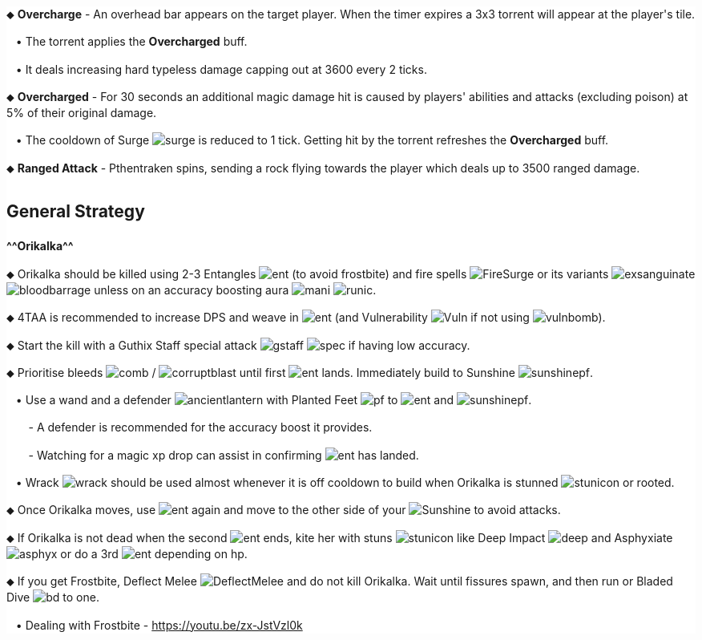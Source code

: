 

⬥ **Overcharge** - An overhead bar appears on the target player. When the timer expires a 3x3 torrent will appear at the player's tile.

 ‎ ‎ ‎ ‎• The torrent applies the **Overcharged** buff.

 ‎ ‎ ‎ ‎• It deals increasing hard typeless damage capping out at 3600 every 2 ticks.


⬥ **Overcharged** - For 30 seconds an additional magic damage hit is caused by players' abilities and attacks (excluding poison) at 5% of their original damage.

 ‎ ‎ ‎ ‎• The cooldown of Surge <img title="surge" class="d-emoji" alt="surge" src="https://cdn.discordapp.com/emojis/535533810004262912.png?v=1"> is reduced to 1 tick. Getting hit by the torrent refreshes the **Overcharged** buff.



⬥ **Ranged Attack** - Pthentraken spins, sending a rock flying towards the player which deals up to 3500 ranged damage.


## General Strategy


**^^Orikalka^^**

⬥ Orikalka should be killed using 2-3 Entangles <img title="ent" class="d-emoji" alt="ent" src="https://cdn.discordapp.com/emojis/567727987274022924.png?v=1"> (to avoid frostbite) and fire spells <img title="FireSurge" class="d-emoji" alt="FireSurge" src="https://cdn.discordapp.com/emojis/543465116092334083.png?v=1"> or its variants <img title="exsanguinate" class="d-emoji" alt="exsanguinate" src="https://cdn.discordapp.com/emojis/856635090745950258.png?v=1"> <img title="bloodbarrage" class="d-emoji" alt="bloodbarrage" src="https://cdn.discordapp.com/emojis/537338981747261446.png?v=1"> unless on an accuracy boosting aura <img title="mani" class="d-emoji" alt="mani" src="https://cdn.discordapp.com/emojis/643505153709965322.png?v=1"> <img title="runic" class="d-emoji" alt="runic" src="https://cdn.discordapp.com/emojis/643505377211842582.png?v=1">.



⬥ 4TAA is recommended to increase DPS and weave in <img title="ent" class="d-emoji" alt="ent" src="https://cdn.discordapp.com/emojis/567727987274022924.png?v=1"> (and Vulnerability <img title="Vuln" class="d-emoji" alt="Vuln" src="https://cdn.discordapp.com/emojis/537349530551582720.png?v=1"> if not using <img title="vulnbomb" class="d-emoji" alt="vulnbomb" src="https://cdn.discordapp.com/emojis/655341074235129858.png?v=1">).



⬥ Start the kill with a Guthix Staff special attack <img title="gstaff" class="d-emoji" alt="gstaff" src="https://cdn.discordapp.com/emojis/513203008608141314.png?v=1"> <img title="spec" class="d-emoji" alt="spec" src="https://cdn.discordapp.com/emojis/537340400273195028.png?v=1"> if having low accuracy.


⬥ Prioritise bleeds <img title="comb" class="d-emoji" alt="comb" src="https://cdn.discordapp.com/emojis/535533833098100745.png?v=1"> / <img title="corruptblast" class="d-emoji" alt="corruptblast" src="https://cdn.discordapp.com/emojis/513190159194259467.png?v=1"> until first <img title="ent" class="d-emoji" alt="ent" src="https://cdn.discordapp.com/emojis/567727987274022924.png?v=1"> lands. Immediately build to Sunshine <img title="sunshinepf" class="d-emoji" alt="sunshinepf" src="https://cdn.discordapp.com/emojis/867678154143694868.png?v=1">.

 ‎ ‎ ‎ ‎• Use a wand and a defender <img title="ancientlantern" class="d-emoji" alt="ancientlantern" src="https://cdn.discordapp.com/emojis/580177522503712781.png?v=1"> with Planted Feet <img title="pf" class="d-emoji" alt="pf" src="https://cdn.discordapp.com/emojis/689501925770919981.png?v=1"> to <img title="ent" class="d-emoji" alt="ent" src="https://cdn.discordapp.com/emojis/567727987274022924.png?v=1"> and <img title="sunshinepf" class="d-emoji" alt="sunshinepf" src="https://cdn.discordapp.com/emojis/867678154143694868.png?v=1">.

 ‎ ‎ ‎ ‎ ‎ ‎ ‎ ‎- A defender is recommended for the accuracy boost it provides.

 ‎ ‎ ‎ ‎ ‎ ‎ ‎ ‎- Watching for a magic xp drop can assist in confirming <img title="ent" class="d-emoji" alt="ent" src="https://cdn.discordapp.com/emojis/567727987274022924.png?v=1"> has landed.

 ‎ ‎ ‎ ‎• Wrack <img title="wrack" class="d-emoji" alt="wrack" src="https://cdn.discordapp.com/emojis/856662355952795658.png?v=1"> should be used almost whenever it is off cooldown to build when Orikalka is stunned <img title="stunicon" class="d-emoji" alt="stunicon" src="https://cdn.discordapp.com/emojis/841419289428492369.png?v=1"> or rooted.



⬥ Once Orikalka moves, use <img title="ent" class="d-emoji" alt="ent" src="https://cdn.discordapp.com/emojis/567727987274022924.png?v=1"> again and move to the other side of your <img title="Sunshine" class="d-emoji" alt="Sunshine" src="https://cdn.discordapp.com/emojis/583430011948630016.png?v=1"> to avoid attacks.


⬥ If Orikalka is not dead when the second <img title="ent" class="d-emoji" alt="ent" src="https://cdn.discordapp.com/emojis/567727987274022924.png?v=1"> ends, kite her with stuns <img title="stunicon" class="d-emoji" alt="stunicon" src="https://cdn.discordapp.com/emojis/841419289428492369.png?v=1"> like Deep Impact <img title="deep" class="d-emoji" alt="deep" src="https://cdn.discordapp.com/emojis/535533833139912724.png?v=1"> and Asphyxiate <img title="asphyx" class="d-emoji" alt="asphyx" src="https://cdn.discordapp.com/emojis/535533833072672778.png?v=1"> or do a 3rd <img title="ent" class="d-emoji" alt="ent" src="https://cdn.discordapp.com/emojis/567727987274022924.png?v=1"> depending on hp.



⬥ If you get Frostbite, Deflect Melee <img title="DeflectMelee" class="d-emoji" alt="DeflectMelee" src="https://cdn.discordapp.com/emojis/544195488447201300.png?v=1"> and do not kill Orikalka. Wait until fissures spawn, and then run or Bladed Dive <img title="bd" class="d-emoji" alt="bd" src="https://cdn.discordapp.com/emojis/535532854281764884.png?v=1"> to one.

 ‎ ‎ ‎ ‎• Dealing with Frostbite - <https://youtu.be/zx-JstVzl0k>

